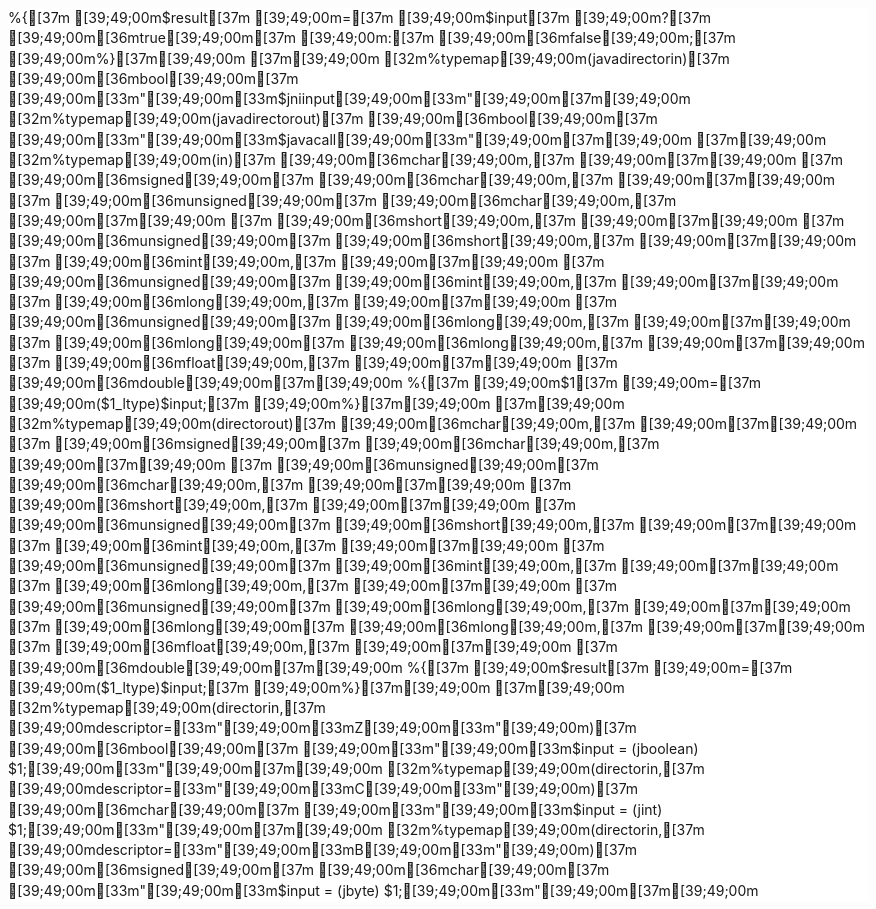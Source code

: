 %{[37m [39;49;00m$result[37m [39;49;00m=[37m [39;49;00m$input[37m [39;49;00m?[37m [39;49;00m[36mtrue[39;49;00m[37m [39;49;00m:[37m [39;49;00m[36mfalse[39;49;00m;[37m [39;49;00m%}[37m[39;49;00m
[37m[39;49;00m
[32m%typemap[39;49;00m(javadirectorin)[37m [39;49;00m[36mbool[39;49;00m[37m [39;49;00m[33m"[39;49;00m[33m$jniinput[39;49;00m[33m"[39;49;00m[37m[39;49;00m
[32m%typemap[39;49;00m(javadirectorout)[37m [39;49;00m[36mbool[39;49;00m[37m [39;49;00m[33m"[39;49;00m[33m$javacall[39;49;00m[33m"[39;49;00m[37m[39;49;00m
[37m[39;49;00m
[32m%typemap[39;49;00m(in)[37m [39;49;00m[36mchar[39;49;00m,[37m [39;49;00m[37m[39;49;00m
[37m             [39;49;00m[36msigned[39;49;00m[37m [39;49;00m[36mchar[39;49;00m,[37m [39;49;00m[37m[39;49;00m
[37m             [39;49;00m[36munsigned[39;49;00m[37m [39;49;00m[36mchar[39;49;00m,[37m [39;49;00m[37m[39;49;00m
[37m             [39;49;00m[36mshort[39;49;00m,[37m [39;49;00m[37m[39;49;00m
[37m             [39;49;00m[36munsigned[39;49;00m[37m [39;49;00m[36mshort[39;49;00m,[37m [39;49;00m[37m[39;49;00m
[37m             [39;49;00m[36mint[39;49;00m,[37m [39;49;00m[37m[39;49;00m
[37m             [39;49;00m[36munsigned[39;49;00m[37m [39;49;00m[36mint[39;49;00m,[37m [39;49;00m[37m[39;49;00m
[37m             [39;49;00m[36mlong[39;49;00m,[37m [39;49;00m[37m[39;49;00m
[37m             [39;49;00m[36munsigned[39;49;00m[37m [39;49;00m[36mlong[39;49;00m,[37m [39;49;00m[37m[39;49;00m
[37m             [39;49;00m[36mlong[39;49;00m[37m [39;49;00m[36mlong[39;49;00m,[37m [39;49;00m[37m[39;49;00m
[37m             [39;49;00m[36mfloat[39;49;00m,[37m [39;49;00m[37m[39;49;00m
[37m             [39;49;00m[36mdouble[39;49;00m[37m[39;49;00m
%{[37m [39;49;00m$1[37m [39;49;00m=[37m [39;49;00m($1_ltype)$input;[37m [39;49;00m%}[37m[39;49;00m
[37m[39;49;00m
[32m%typemap[39;49;00m(directorout)[37m [39;49;00m[36mchar[39;49;00m,[37m [39;49;00m[37m[39;49;00m
[37m             [39;49;00m[36msigned[39;49;00m[37m [39;49;00m[36mchar[39;49;00m,[37m [39;49;00m[37m[39;49;00m
[37m             [39;49;00m[36munsigned[39;49;00m[37m [39;49;00m[36mchar[39;49;00m,[37m [39;49;00m[37m[39;49;00m
[37m             [39;49;00m[36mshort[39;49;00m,[37m [39;49;00m[37m[39;49;00m
[37m             [39;49;00m[36munsigned[39;49;00m[37m [39;49;00m[36mshort[39;49;00m,[37m [39;49;00m[37m[39;49;00m
[37m             [39;49;00m[36mint[39;49;00m,[37m [39;49;00m[37m[39;49;00m
[37m             [39;49;00m[36munsigned[39;49;00m[37m [39;49;00m[36mint[39;49;00m,[37m [39;49;00m[37m[39;49;00m
[37m             [39;49;00m[36mlong[39;49;00m,[37m [39;49;00m[37m[39;49;00m
[37m             [39;49;00m[36munsigned[39;49;00m[37m [39;49;00m[36mlong[39;49;00m,[37m [39;49;00m[37m[39;49;00m
[37m             [39;49;00m[36mlong[39;49;00m[37m [39;49;00m[36mlong[39;49;00m,[37m [39;49;00m[37m[39;49;00m
[37m             [39;49;00m[36mfloat[39;49;00m,[37m [39;49;00m[37m[39;49;00m
[37m             [39;49;00m[36mdouble[39;49;00m[37m[39;49;00m
%{[37m [39;49;00m$result[37m [39;49;00m=[37m [39;49;00m($1_ltype)$input;[37m [39;49;00m%}[37m[39;49;00m
[37m[39;49;00m
[32m%typemap[39;49;00m(directorin,[37m [39;49;00mdescriptor=[33m"[39;49;00m[33mZ[39;49;00m[33m"[39;49;00m)[37m [39;49;00m[36mbool[39;49;00m[37m             [39;49;00m[33m"[39;49;00m[33m$input = (jboolean) $1;[39;49;00m[33m"[39;49;00m[37m[39;49;00m
[32m%typemap[39;49;00m(directorin,[37m [39;49;00mdescriptor=[33m"[39;49;00m[33mC[39;49;00m[33m"[39;49;00m)[37m [39;49;00m[36mchar[39;49;00m[37m             [39;49;00m[33m"[39;49;00m[33m$input = (jint) $1;[39;49;00m[33m"[39;49;00m[37m[39;49;00m
[32m%typemap[39;49;00m(directorin,[37m [39;49;00mdescriptor=[33m"[39;49;00m[33mB[39;49;00m[33m"[39;49;00m)[37m [39;49;00m[36msigned[39;49;00m[37m [39;49;00m[36mchar[39;49;00m[37m      [39;49;00m[33m"[39;49;00m[33m$input = (jbyte) $1;[39;49;00m[33m"[39;49;00m[37m[39;49;00m